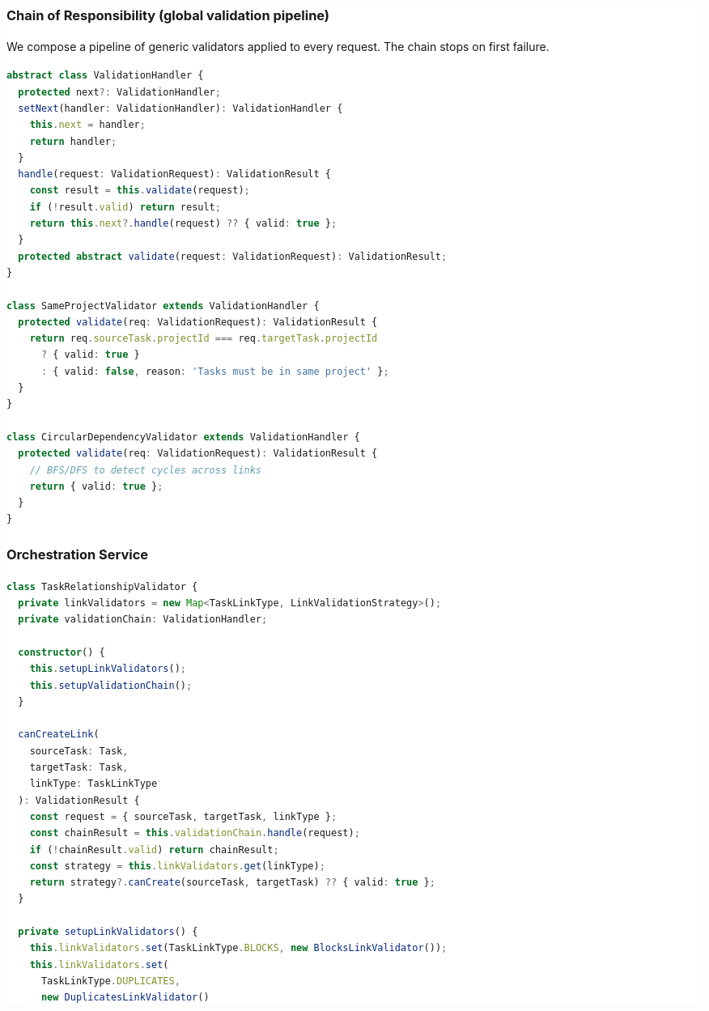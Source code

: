 ### Chain of Responsibility (global validation pipeline)

We compose a pipeline of generic validators applied to every request. The chain stops on first failure.

```typescript
abstract class ValidationHandler {
  protected next?: ValidationHandler;
  setNext(handler: ValidationHandler): ValidationHandler {
    this.next = handler;
    return handler;
  }
  handle(request: ValidationRequest): ValidationResult {
    const result = this.validate(request);
    if (!result.valid) return result;
    return this.next?.handle(request) ?? { valid: true };
  }
  protected abstract validate(request: ValidationRequest): ValidationResult;
}

class SameProjectValidator extends ValidationHandler {
  protected validate(req: ValidationRequest): ValidationResult {
    return req.sourceTask.projectId === req.targetTask.projectId
      ? { valid: true }
      : { valid: false, reason: 'Tasks must be in same project' };
  }
}

class CircularDependencyValidator extends ValidationHandler {
  protected validate(req: ValidationRequest): ValidationResult {
    // BFS/DFS to detect cycles across links
    return { valid: true };
  }
}
```

### Orchestration Service

```typescript
class TaskRelationshipValidator {
  private linkValidators = new Map<TaskLinkType, LinkValidationStrategy>();
  private validationChain: ValidationHandler;

  constructor() {
    this.setupLinkValidators();
    this.setupValidationChain();
  }

  canCreateLink(
    sourceTask: Task,
    targetTask: Task,
    linkType: TaskLinkType
  ): ValidationResult {
    const request = { sourceTask, targetTask, linkType };
    const chainResult = this.validationChain.handle(request);
    if (!chainResult.valid) return chainResult;
    const strategy = this.linkValidators.get(linkType);
    return strategy?.canCreate(sourceTask, targetTask) ?? { valid: true };
  }

  private setupLinkValidators() {
    this.linkValidators.set(TaskLinkType.BLOCKS, new BlocksLinkValidator());
    this.linkValidators.set(
      TaskLinkType.DUPLICATES,
      new DuplicatesLinkValidator()
```